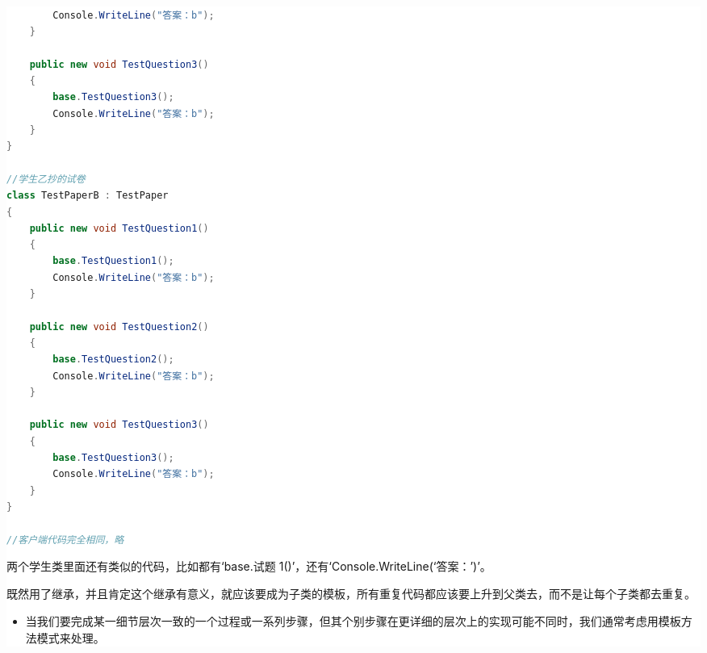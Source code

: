 ```c#
        Console.WriteLine("答案：b");
    }

    public new void TestQuestion3()
    {
        base.TestQuestion3();
        Console.WriteLine("答案：b");
    }
}

//学生乙抄的试卷
class TestPaperB : TestPaper
{
    public new void TestQuestion1()
    {
        base.TestQuestion1();
        Console.WriteLine("答案：b");
    }

    public new void TestQuestion2()
    {
        base.TestQuestion2();
        Console.WriteLine("答案：b");
    }

    public new void TestQuestion3()
    {
        base.TestQuestion3();
        Console.WriteLine("答案：b");
    }
}

//客户端代码完全相同，略
```

两个学生类里面还有类似的代码，比如都有‘base.试题 1()’，还有‘Console.WriteLine(‘答案：’)’。

既然用了继承，并且肯定这个继承有意义，就应该要成为子类的模板，所有重复代码都应该要上升到父类去，而不是让每个子类都去重复。

- 当我们要完成某一细节层次一致的一个过程或一系列步骤，但其个别步骤在更详细的层次上的实现可能不同时，我们通常考虑用模板方法模式来处理。
